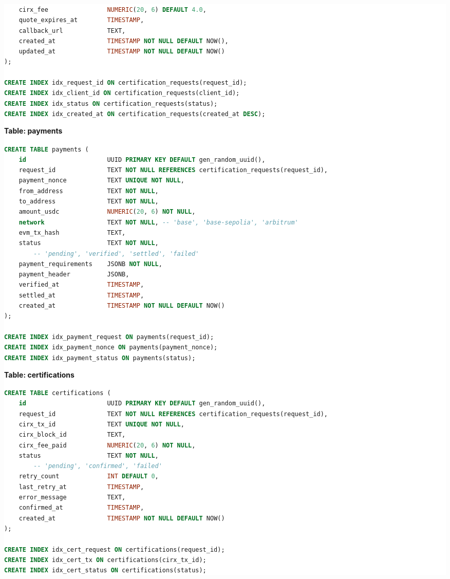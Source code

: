 ```sql
    cirx_fee                NUMERIC(20, 6) DEFAULT 4.0,
    quote_expires_at        TIMESTAMP,
    callback_url            TEXT,
    created_at              TIMESTAMP NOT NULL DEFAULT NOW(),
    updated_at              TIMESTAMP NOT NULL DEFAULT NOW()
);

CREATE INDEX idx_request_id ON certification_requests(request_id);
CREATE INDEX idx_client_id ON certification_requests(client_id);
CREATE INDEX idx_status ON certification_requests(status);
CREATE INDEX idx_created_at ON certification_requests(created_at DESC);
```

**Table: payments**
```sql
CREATE TABLE payments (
    id                      UUID PRIMARY KEY DEFAULT gen_random_uuid(),
    request_id              TEXT NOT NULL REFERENCES certification_requests(request_id),
    payment_nonce           TEXT UNIQUE NOT NULL,
    from_address            TEXT NOT NULL,
    to_address              TEXT NOT NULL,
    amount_usdc             NUMERIC(20, 6) NOT NULL,
    network                 TEXT NOT NULL, -- 'base', 'base-sepolia', 'arbitrum'
    evm_tx_hash             TEXT,
    status                  TEXT NOT NULL,
        -- 'pending', 'verified', 'settled', 'failed'
    payment_requirements    JSONB NOT NULL,
    payment_header          JSONB,
    verified_at             TIMESTAMP,
    settled_at              TIMESTAMP,
    created_at              TIMESTAMP NOT NULL DEFAULT NOW()
);

CREATE INDEX idx_payment_request ON payments(request_id);
CREATE INDEX idx_payment_nonce ON payments(payment_nonce);
CREATE INDEX idx_payment_status ON payments(status);
```

**Table: certifications**
```sql
CREATE TABLE certifications (
    id                      UUID PRIMARY KEY DEFAULT gen_random_uuid(),
    request_id              TEXT NOT NULL REFERENCES certification_requests(request_id),
    cirx_tx_id              TEXT UNIQUE NOT NULL,
    cirx_block_id           TEXT,
    cirx_fee_paid           NUMERIC(20, 6) NOT NULL,
    status                  TEXT NOT NULL,
        -- 'pending', 'confirmed', 'failed'
    retry_count             INT DEFAULT 0,
    last_retry_at           TIMESTAMP,
    error_message           TEXT,
    confirmed_at            TIMESTAMP,
    created_at              TIMESTAMP NOT NULL DEFAULT NOW()
);

CREATE INDEX idx_cert_request ON certifications(request_id);
CREATE INDEX idx_cert_tx ON certifications(cirx_tx_id);
CREATE INDEX idx_cert_status ON certifications(status);
```
